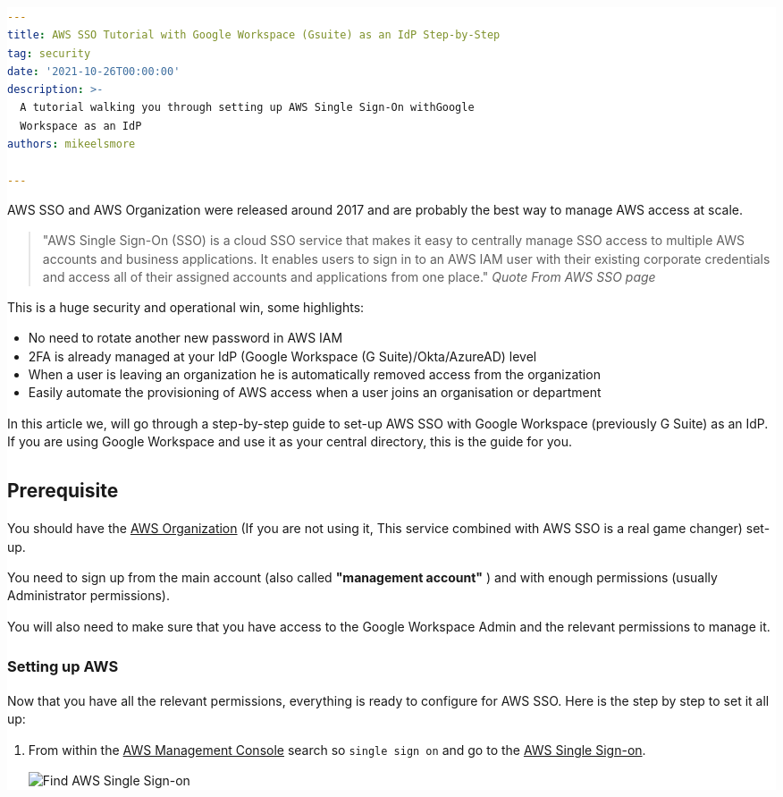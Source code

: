 ```yaml
---
title: AWS SSO Tutorial with Google Workspace (Gsuite) as an IdP Step-by-Step
tag: security
date: '2021-10-26T00:00:00'
description: >-
  A tutorial walking you through setting up AWS Single Sign-On withGoogle
  Workspace as an IdP
authors: mikeelsmore

---
```


AWS SSO and AWS Organization were released around 2017 and are probably the best way to manage AWS access at scale.

> "AWS Single Sign-On (SSO) is a cloud SSO service that makes it easy to centrally manage SSO access to multiple AWS accounts and business applications. It enables users to sign in to an AWS IAM user with their existing corporate credentials and access all of their assigned accounts and applications from one place."
> _Quote From AWS SSO page_

This is a huge security and operational win, some highlights:

- No need to rotate another new password in AWS IAM
- 2FA is already managed at your IdP (Google Workspace (G Suite)/Okta/AzureAD) level
- When a user is leaving an organization he is automatically removed access from the organization
- Easily automate the provisioning of AWS access when a user joins an organisation or department

In this article we, will go through a step-by-step guide to set-up AWS SSO with Google Workspace (previously G Suite) as an IdP. If you are using Google Workspace and use it as your central directory, this is the guide for you.


## Prerequisite

You should have the [AWS Organization](https://aws.amazon.com/organizations/) (If you are not using it, This service combined with AWS SSO is a real game changer) set-up.

You need to sign up from the main account (also called **"management account"** ) and with enough permissions (usually Administrator permissions).

You will also need to make sure that you have access to the Google Workspace Admin and the relevant permissions to manage it.

### Setting up AWS

Now that you have all the relevant permissions, everything is ready to configure for AWS SSO. Here is the step by step to set it all up:

1. From within the [AWS Management Console](http://console.aws.amazon.com/) search so `single sign on` and go to the [AWS Single Sign-on](https://console.aws.amazon.com/singlesignon).

   ![Find AWS Single Sign-on](/img/blog/aws-sso-gsuite/image26.png)
